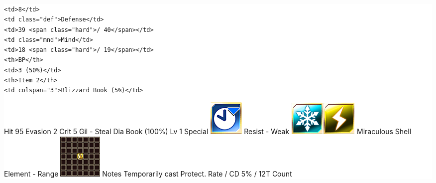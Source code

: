    <td>8</td>
    <td class="def">Defense</td>
    <td>39 <span class="hard">/ 40</span></td>
    <td class="mnd">Mind</td>
    <td>18 <span class="hard">/ 19</span></td>
    <th>BP</th>
    <td>3 (50%)</td>
    <th>Item 2</th>
    <td colspan="3">Blizzard Book (5%)</td>
  </tr>
  <tr>
    <th>Hit</th>
    <td>95</td>
    <th>Evasion</th>
    <td>2</td>
    <th>Crit</th>
    <td>5</td>
    <th>Gil</th>
    <td>-</td>
    <th>Steal</th>
    <td colspan="3">Dia Book (100%)</td>
  </tr>
  <tr>
    <th>Lv</th>
    <td>1</td>
    <th>Special</th>
    <td><img src="../images/icon/low_speed.png"/></td>
    <th>Resist</th>
    <td colspan="3">-</td>
    <th>Weak</th>
    <td colspan="3"><img src="../images/icon/ice.png"/><img src="../images/icon/thunder.png"/></td>
  </tr>
  <tr>
    <th colspan="13" class="abilityName">Miraculous Shell</th>
  </tr>
  <tr class="elementIcon">
    <th>Element</th>
    <td>-</td>
    <th>Range</th>
    <td><img src="../images/other/self.png"/></td>
    <th>Notes</th>
    <td colspan="8" class="leftText">Temporarily cast Protect.</td>
  </tr>
  <tr>
    <th>Rate / CD</th>
    <td colspan="2">5% / 12T</td>
    <th>Count</th>